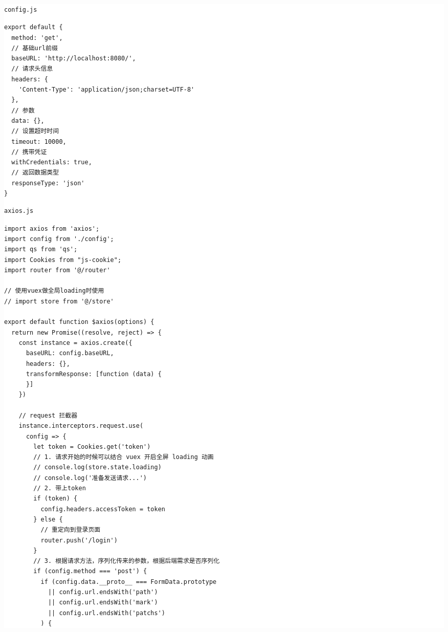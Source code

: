 `config.js`

```
export default {
  method: 'get',
  // 基础url前缀
  baseURL: 'http://localhost:8080/',
  // 请求头信息
  headers: {
    'Content-Type': 'application/json;charset=UTF-8'
  },
  // 参数
  data: {},
  // 设置超时时间
  timeout: 10000,
  // 携带凭证
  withCredentials: true,
  // 返回数据类型
  responseType: 'json'
}
```

`axios.js`

```
import axios from 'axios';
import config from './config';
import qs from 'qs';
import Cookies from "js-cookie";
import router from '@/router'

// 使用vuex做全局loading时使用
// import store from '@/store'

export default function $axios(options) {
  return new Promise((resolve, reject) => {
    const instance = axios.create({
      baseURL: config.baseURL,
      headers: {},
      transformResponse: [function (data) {
      }]
    })

    // request 拦截器
    instance.interceptors.request.use(
      config => {
        let token = Cookies.get('token')
        // 1. 请求开始的时候可以结合 vuex 开启全屏 loading 动画
        // console.log(store.state.loading)
        // console.log('准备发送请求...')
        // 2. 带上token
        if (token) {
          config.headers.accessToken = token
        } else {
          // 重定向到登录页面
          router.push('/login')
        }
        // 3. 根据请求方法，序列化传来的参数，根据后端需求是否序列化
        if (config.method === 'post') {
          if (config.data.__proto__ === FormData.prototype
            || config.url.endsWith('path')
            || config.url.endsWith('mark')
            || config.url.endsWith('patchs')
          ) {

```
